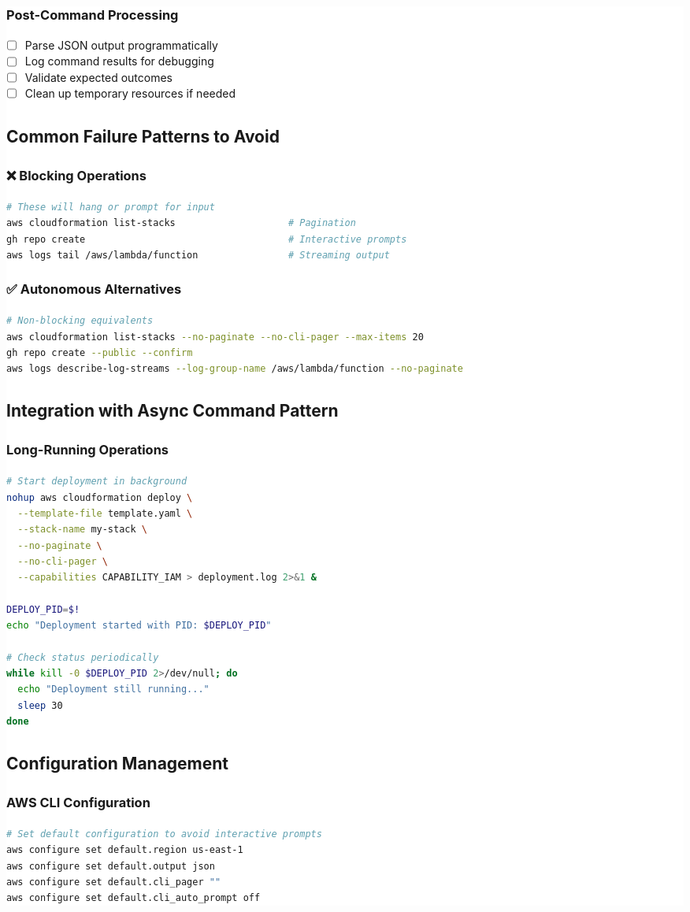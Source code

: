 ### **Post-Command Processing**
- [ ] Parse JSON output programmatically
- [ ] Log command results for debugging
- [ ] Validate expected outcomes
- [ ] Clean up temporary resources if needed

## Common Failure Patterns to Avoid

### **❌ Blocking Operations**
```bash
# These will hang or prompt for input
aws cloudformation list-stacks                    # Pagination
gh repo create                                    # Interactive prompts
aws logs tail /aws/lambda/function                # Streaming output
```

### **✅ Autonomous Alternatives**
```bash
# Non-blocking equivalents
aws cloudformation list-stacks --no-paginate --no-cli-pager --max-items 20
gh repo create --public --confirm
aws logs describe-log-streams --log-group-name /aws/lambda/function --no-paginate
```

## Integration with Async Command Pattern

### **Long-Running Operations**
```bash
# Start deployment in background
nohup aws cloudformation deploy \
  --template-file template.yaml \
  --stack-name my-stack \
  --no-paginate \
  --no-cli-pager \
  --capabilities CAPABILITY_IAM > deployment.log 2>&1 &

DEPLOY_PID=$!
echo "Deployment started with PID: $DEPLOY_PID"

# Check status periodically
while kill -0 $DEPLOY_PID 2>/dev/null; do
  echo "Deployment still running..."
  sleep 30
done
```

## Configuration Management

### **AWS CLI Configuration**
```bash
# Set default configuration to avoid interactive prompts
aws configure set default.region us-east-1
aws configure set default.output json
aws configure set default.cli_pager ""
aws configure set default.cli_auto_prompt off
```
